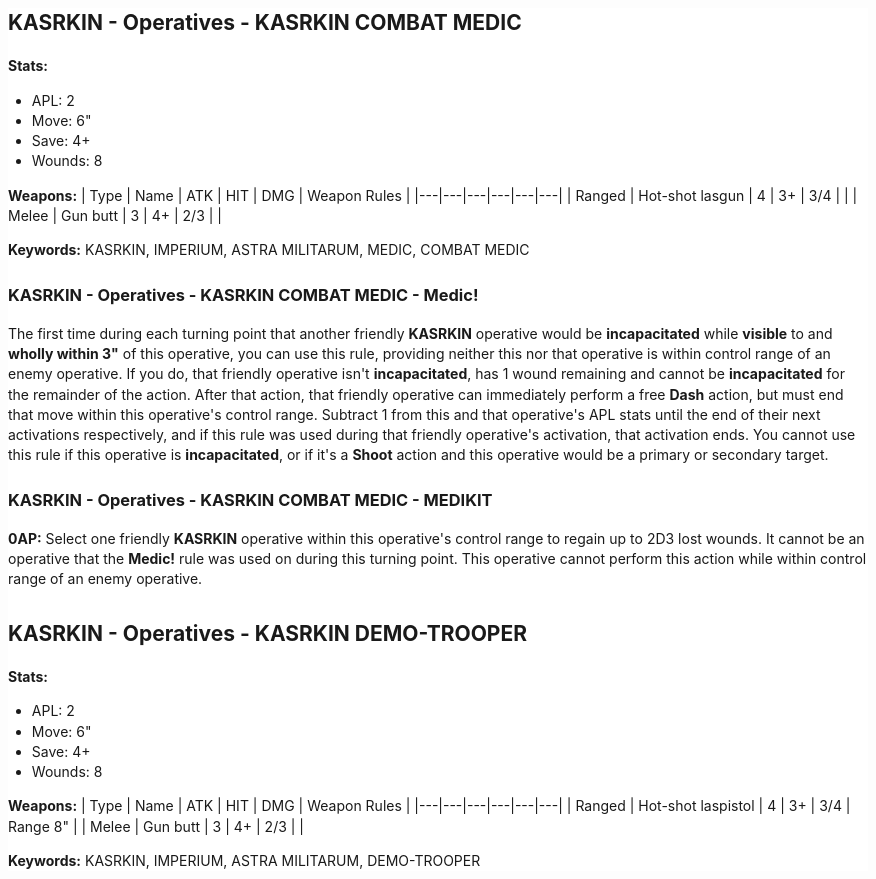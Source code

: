 ## KASRKIN - Operatives - KASRKIN COMBAT MEDIC
**Stats:**
- APL: 2
- Move: 6"
- Save: 4+
- Wounds: 8

**Weapons:**
| Type | Name | ATK | HIT | DMG | Weapon Rules |
|---|---|---|---|---|---|
| Ranged | Hot-shot lasgun | 4 | 3+ | 3/4 | |
| Melee | Gun butt | 3 | 4+ | 2/3 | |

**Keywords:** KASRKIN, IMPERIUM, ASTRA MILITARUM, MEDIC, COMBAT MEDIC

### KASRKIN - Operatives - KASRKIN COMBAT MEDIC - Medic!
The first time during each turning point that another friendly **KASRKIN** operative would be **incapacitated** while **visible** to and **wholly within 3"** of this operative, you can use this rule, providing neither this nor that operative is within control range of an enemy operative. If you do, that friendly operative isn't **incapacitated**, has 1 wound remaining and cannot be **incapacitated** for the remainder of the action. After that action, that friendly operative can immediately perform a free **Dash** action, but must end that move within this operative's control range. Subtract 1 from this and that operative's APL stats until the end of their next activations respectively, and if this rule was used during that friendly operative's activation, that activation ends. You cannot use this rule if this operative is **incapacitated**, or if it's a **Shoot** action and this operative would be a primary or secondary target.

### KASRKIN - Operatives - KASRKIN COMBAT MEDIC - MEDIKIT
**0AP:** Select one friendly **KASRKIN** operative within this operative's control range to regain up to 2D3 lost wounds. It cannot be an operative that the **Medic!** rule was used on during this turning point.
This operative cannot perform this action while within control range of an enemy operative.

## KASRKIN - Operatives - KASRKIN DEMO-TROOPER
**Stats:**
- APL: 2
- Move: 6"
- Save: 4+
- Wounds: 8

**Weapons:**
| Type | Name | ATK | HIT | DMG | Weapon Rules |
|---|---|---|---|---|---|
| Ranged | Hot-shot laspistol | 4 | 3+ | 3/4 | Range 8" |
| Melee | Gun butt | 3 | 4+ | 2/3 | |

**Keywords:** KASRKIN, IMPERIUM, ASTRA MILITARUM, DEMO-TROOPER
